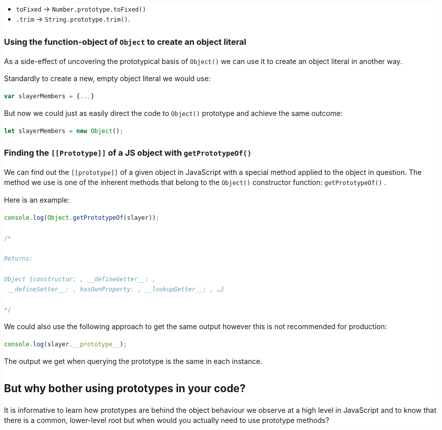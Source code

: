 - `toFixed` → `Number.prototype.toFixed()`
- `.trim` → `String.prototype.trim()`.

### Using the function-object of `Object` to create an object literal

As a side-effect of uncovering the prototypical basis of `Object()` we can use
it to create an object literal in another way.

Standardly to create a new, empty object literal we would use:

```jsx
var slayerMembers = {...}
```

But now we could just as easily direct the code to `Object()` prototype and
achieve the same outcome:

```jsx
let slayerMembers = new Object();
```

### Finding the `[[Prototype]]` of a JS object with `getPrototypeOf()`

We can find out the `[[prototype]]` of a given object in JavaScript with a
special method applied to the object in question. The method we use is one of
the inherent methods that belong to the `Object()` constructor function:
`getPrototypeOf()` .

Here is an example:

```jsx
console.log(Object.getPrototypeOf(slayer));

/*

Returns: 

Object {constructor: , __defineGetter__: ,
 __defineSetter__: , hasOwnProperty: , __lookupGetter__: , …}

*/
```

We could also use the following approach to get the same output however this is
not recommended for production:

```jsx
console.log(slayer.__prototype__);
```

The output we get when querying the prototype is the same in each instance.

## But why bother using prototypes in your code?

It is informative to learn how prototypes are behind the object behaviour we
observe at a high level in JavaScript and to know that there is a common,
lower-level root but when would you actually need to use prototype methods?
